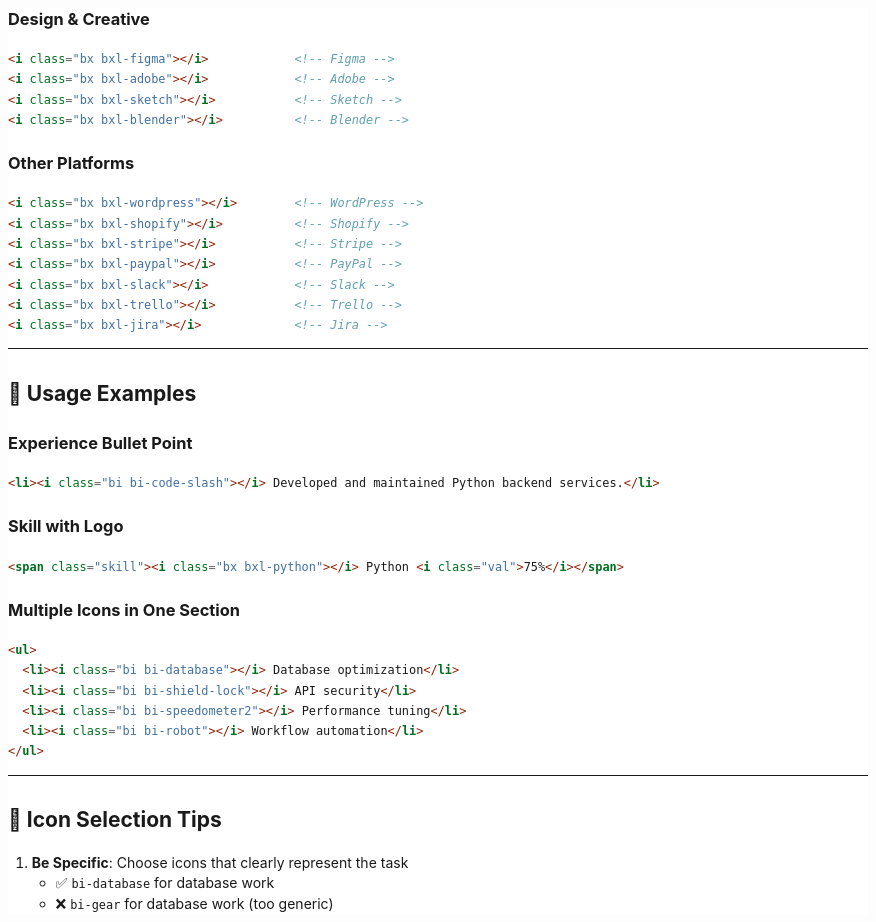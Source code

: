 ### Design & Creative
```html
<i class="bx bxl-figma"></i>            <!-- Figma -->
<i class="bx bxl-adobe"></i>            <!-- Adobe -->
<i class="bx bxl-sketch"></i>           <!-- Sketch -->
<i class="bx bxl-blender"></i>          <!-- Blender -->
```

### Other Platforms
```html
<i class="bx bxl-wordpress"></i>        <!-- WordPress -->
<i class="bx bxl-shopify"></i>          <!-- Shopify -->
<i class="bx bxl-stripe"></i>           <!-- Stripe -->
<i class="bx bxl-paypal"></i>           <!-- PayPal -->
<i class="bx bxl-slack"></i>            <!-- Slack -->
<i class="bx bxl-trello"></i>           <!-- Trello -->
<i class="bx bxl-jira"></i>             <!-- Jira -->
```

---

## 📝 Usage Examples

### Experience Bullet Point
```html
<li><i class="bi bi-code-slash"></i> Developed and maintained Python backend services.</li>
```

### Skill with Logo
```html
<span class="skill"><i class="bx bxl-python"></i> Python <i class="val">75%</i></span>
```

### Multiple Icons in One Section
```html
<ul>
  <li><i class="bi bi-database"></i> Database optimization</li>
  <li><i class="bi bi-shield-lock"></i> API security</li>
  <li><i class="bi bi-speedometer2"></i> Performance tuning</li>
  <li><i class="bi bi-robot"></i> Workflow automation</li>
</ul>
```

---

## 🎯 Icon Selection Tips

1. **Be Specific**: Choose icons that clearly represent the task
   - ✅ `bi-database` for database work
   - ❌ `bi-gear` for database work (too generic)
